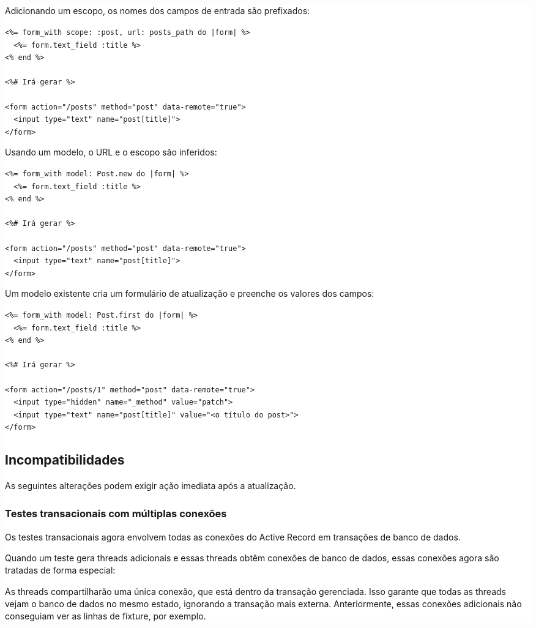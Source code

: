 Adicionando um escopo, os nomes dos campos de entrada são prefixados:

```erb
<%= form_with scope: :post, url: posts_path do |form| %>
  <%= form.text_field :title %>
<% end %>

<%# Irá gerar %>

<form action="/posts" method="post" data-remote="true">
  <input type="text" name="post[title]">
</form>
```

Usando um modelo, o URL e o escopo são inferidos:

```erb
<%= form_with model: Post.new do |form| %>
  <%= form.text_field :title %>
<% end %>

<%# Irá gerar %>

<form action="/posts" method="post" data-remote="true">
  <input type="text" name="post[title]">
</form>
```

Um modelo existente cria um formulário de atualização e preenche os valores dos campos:

```erb
<%= form_with model: Post.first do |form| %>
  <%= form.text_field :title %>
<% end %>

<%# Irá gerar %>

<form action="/posts/1" method="post" data-remote="true">
  <input type="hidden" name="_method" value="patch">
  <input type="text" name="post[title]" value="<o título do post>">
</form>
```
Incompatibilidades
-----------------

As seguintes alterações podem exigir ação imediata após a atualização.

### Testes transacionais com múltiplas conexões

Os testes transacionais agora envolvem todas as conexões do Active Record em transações de banco de dados.

Quando um teste gera threads adicionais e essas threads obtêm conexões de banco de dados, essas conexões agora são tratadas de forma especial:

As threads compartilharão uma única conexão, que está dentro da transação gerenciada. Isso garante que todas as threads vejam o banco de dados no mesmo estado, ignorando a transação mais externa. Anteriormente, essas conexões adicionais não conseguiam ver as linhas de fixture, por exemplo.


[railties]:       https://github.com/rails/rails/blob/5-1-stable/railties/CHANGELOG.md
[action-pack]:    https://github.com/rails/rails/blob/5-1-stable/actionpack/CHANGELOG.md
[action-view]:    https://github.com/rails/rails/blob/5-1-stable/actionview/CHANGELOG.md
[action-mailer]:  https://github.com/rails/rails/blob/5-1-stable/actionmailer/CHANGELOG.md
[action-cable]:   https://github.com/rails/rails/blob/5-1-stable/actioncable/CHANGELOG.md
[active-record]:  https://github.com/rails/rails/blob/5-1-stable/activerecord/CHANGELOG.md
[active-model]:   https://github.com/rails/rails/blob/5-1-stable/activemodel/CHANGELOG.md
[active-job]:     https://github.com/rails/rails/blob/5-1-stable/activejob/CHANGELOG.md
[active-support]: https://github.com/rails/rails/blob/5-1-stable/activesupport/CHANGELOG.md
